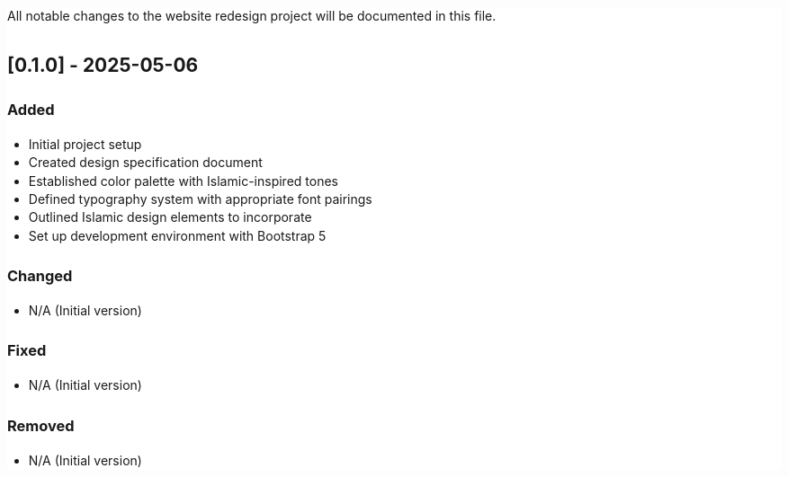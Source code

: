 All notable changes to the website redesign project will be documented in this file.

## [0.1.0] - 2025-05-06

### Added
- Initial project setup
- Created design specification document
- Established color palette with Islamic-inspired tones
- Defined typography system with appropriate font pairings
- Outlined Islamic design elements to incorporate
- Set up development environment with Bootstrap 5

### Changed
- N/A (Initial version)

### Fixed
- N/A (Initial version)

### Removed
- N/A (Initial version)
